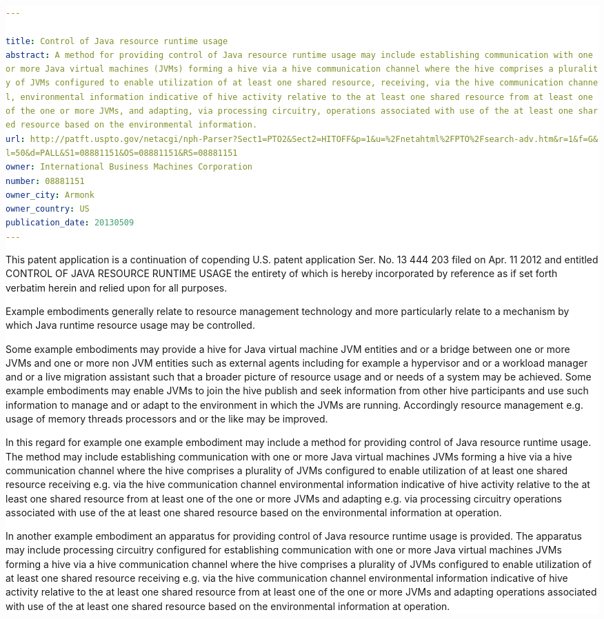 ```yaml
---

title: Control of Java resource runtime usage
abstract: A method for providing control of Java resource runtime usage may include establishing communication with one or more Java virtual machines (JVMs) forming a hive via a hive communication channel where the hive comprises a plurality of JVMs configured to enable utilization of at least one shared resource, receiving, via the hive communication channel, environmental information indicative of hive activity relative to the at least one shared resource from at least one of the one or more JVMs, and adapting, via processing circuitry, operations associated with use of the at least one shared resource based on the environmental information.
url: http://patft.uspto.gov/netacgi/nph-Parser?Sect1=PTO2&Sect2=HITOFF&p=1&u=%2Fnetahtml%2FPTO%2Fsearch-adv.htm&r=1&f=G&l=50&d=PALL&S1=08881151&OS=08881151&RS=08881151
owner: International Business Machines Corporation
number: 08881151
owner_city: Armonk
owner_country: US
publication_date: 20130509
---
```

This patent application is a continuation of copending U.S. patent application Ser. No. 13 444 203 filed on Apr. 11 2012 and entitled CONTROL OF JAVA RESOURCE RUNTIME USAGE the entirety of which is hereby incorporated by reference as if set forth verbatim herein and relied upon for all purposes.

Example embodiments generally relate to resource management technology and more particularly relate to a mechanism by which Java runtime resource usage may be controlled.

Some example embodiments may provide a hive for Java virtual machine JVM entities and or a bridge between one or more JVMs and one or more non JVM entities such as external agents including for example a hypervisor and or a workload manager and or a live migration assistant such that a broader picture of resource usage and or needs of a system may be achieved. Some example embodiments may enable JVMs to join the hive publish and seek information from other hive participants and use such information to manage and or adapt to the environment in which the JVMs are running. Accordingly resource management e.g. usage of memory threads processors and or the like may be improved.

In this regard for example one example embodiment may include a method for providing control of Java resource runtime usage. The method may include establishing communication with one or more Java virtual machines JVMs forming a hive via a hive communication channel where the hive comprises a plurality of JVMs configured to enable utilization of at least one shared resource receiving e.g. via the hive communication channel environmental information indicative of hive activity relative to the at least one shared resource from at least one of the one or more JVMs and adapting e.g. via processing circuitry operations associated with use of the at least one shared resource based on the environmental information at operation.

In another example embodiment an apparatus for providing control of Java resource runtime usage is provided. The apparatus may include processing circuitry configured for establishing communication with one or more Java virtual machines JVMs forming a hive via a hive communication channel where the hive comprises a plurality of JVMs configured to enable utilization of at least one shared resource receiving e.g. via the hive communication channel environmental information indicative of hive activity relative to the at least one shared resource from at least one of the one or more JVMs and adapting operations associated with use of the at least one shared resource based on the environmental information at operation.
